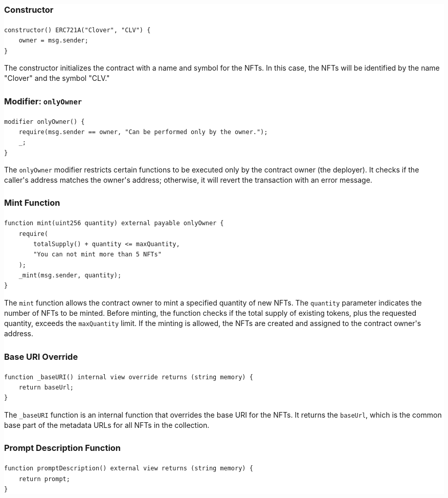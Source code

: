 ### Constructor

```
constructor() ERC721A("Clover", "CLV") {
    owner = msg.sender;
}
```

The constructor initializes the contract with a name and symbol for the NFTs. In this case, the NFTs will be identified by the name "Clover" and the symbol "CLV."

### Modifier: `onlyOwner`

```
modifier onlyOwner() {
    require(msg.sender == owner, "Can be performed only by the owner.");
    _;
}
```

The `onlyOwner` modifier restricts certain functions to be executed only by the contract owner (the deployer). It checks if the caller's address matches the owner's address; otherwise, it will revert the transaction with an error message.

### Mint Function

```
function mint(uint256 quantity) external payable onlyOwner {
    require(
        totalSupply() + quantity <= maxQuantity,
        "You can not mint more than 5 NFTs"
    );
    _mint(msg.sender, quantity);
}
```

The `mint` function allows the contract owner to mint a specified quantity of new NFTs. The `quantity` parameter indicates the number of NFTs to be minted. Before minting, the function checks if the total supply of existing tokens, plus the requested quantity, exceeds the `maxQuantity` limit. If the minting is allowed, the NFTs are created and assigned to the contract owner's address.

### Base URI Override

```
function _baseURI() internal view override returns (string memory) {
    return baseUrl;
}
```

The `_baseURI` function is an internal function that overrides the base URI for the NFTs. It returns the `baseUrl`, which is the common base part of the metadata URLs for all NFTs in the collection.

### Prompt Description Function

```
function promptDescription() external view returns (string memory) {
    return prompt;
}
```
